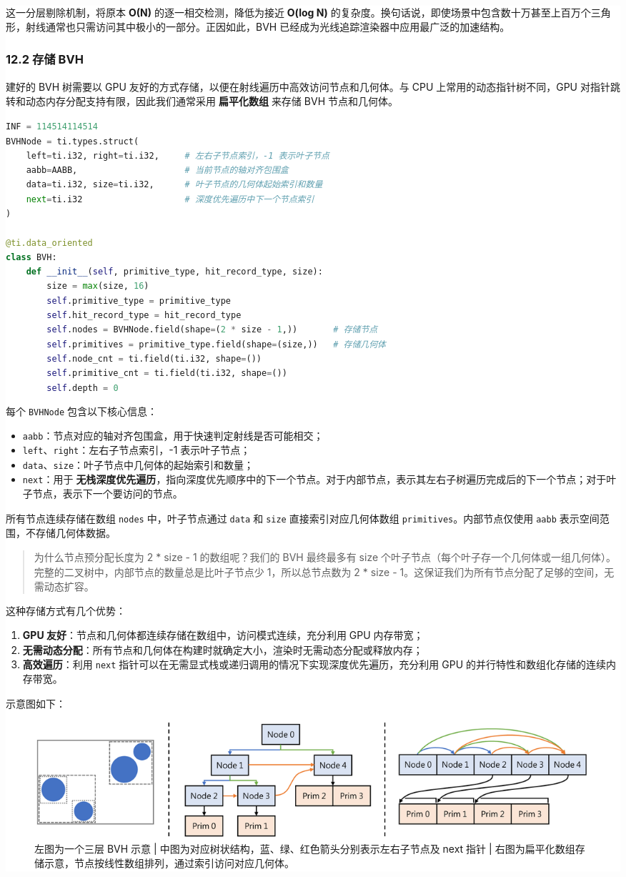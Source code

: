 这一分层剔除机制，将原本 **O(N)** 的逐一相交检测，降低为接近 **O(log N)** 的复杂度。换句话说，即使场景中包含数十万甚至上百万个三角形，射线通常也只需访问其中极小的一部分。正因如此，BVH 已经成为光线追踪渲染器中应用最广泛的加速结构。

### 12.2 存储 BVH

建好的 BVH 树需要以 GPU 友好的方式存储，以便在射线遍历中高效访问节点和几何体。与 CPU 上常用的动态指针树不同，GPU 对指针跳转和动态内存分配支持有限，因此我们通常采用 **扁平化数组** 来存储 BVH 节点和几何体。

```python
INF = 114514114514
BVHNode = ti.types.struct(
    left=ti.i32, right=ti.i32,     # 左右子节点索引，-1 表示叶子节点
    aabb=AABB,                     # 当前节点的轴对齐包围盒
    data=ti.i32, size=ti.i32,      # 叶子节点的几何体起始索引和数量
    next=ti.i32                    # 深度优先遍历中下一个节点索引
)

@ti.data_oriented
class BVH:
    def __init__(self, primitive_type, hit_record_type, size):
        size = max(size, 16)
        self.primitive_type = primitive_type
        self.hit_record_type = hit_record_type
        self.nodes = BVHNode.field(shape=(2 * size - 1,))       # 存储节点
        self.primitives = primitive_type.field(shape=(size,))   # 存储几何体
        self.node_cnt = ti.field(ti.i32, shape=())
        self.primitive_cnt = ti.field(ti.i32, shape=())
        self.depth = 0
```

每个 `BVHNode` 包含以下核心信息：

* `aabb`：节点对应的轴对齐包围盒，用于快速判定射线是否可能相交；
* `left`、`right`：左右子节点索引，-1 表示叶子节点；
* `data`、`size`：叶子节点中几何体的起始索引和数量；
* `next`：用于 **无栈深度优先遍历**，指向深度优先顺序中的下一个节点。对于内部节点，表示其左右子树遍历完成后的下一个节点；对于叶子节点，表示下一个要访问的节点。

所有节点连续存储在数组 `nodes` 中，叶子节点通过 `data` 和 `size` 直接索引对应几何体数组 `primitives`。内部节点仅使用 `aabb` 表示空间范围，不存储几何体数据。

> 为什么节点预分配长度为 2 * size - 1 的数组呢？我们的 BVH 最终最多有 size 个叶子节点（每个叶子存一个几何体或一组几何体）。完整的二叉树中，内部节点的数量总是比叶子节点少 1，所以总节点数为 2 * size - 1。这保证我们为所有节点分配了足够的空间，无需动态扩容。

这种存储方式有几个优势：

1. **GPU 友好**：节点和几何体都连续存储在数组中，访问模式连续，充分利用 GPU 内存带宽；
2. **无需动态分配**：所有节点和几何体在构建时就确定大小，渲染时无需动态分配或释放内存；
3. **高效遍历**：利用 `next` 指针可以在无需显式栈或递归调用的情况下实现深度优先遍历，充分利用 GPU 的并行特性和数组化存储的连续内存带宽。

示意图如下：

<figure>
<img style="width: 100%" src="/imgs/taichi-raytracing-2/bvh_storage.png">
<figcaption>左图为一个三层 BVH 示意 | 中图为对应树状结构，蓝、绿、红色箭头分别表示左右子节点及 next 指针 | 右图为扁平化数组存储示意，节点按线性数组排列，通过索引访问对应几何体。</figcaption> 
</figure>  
